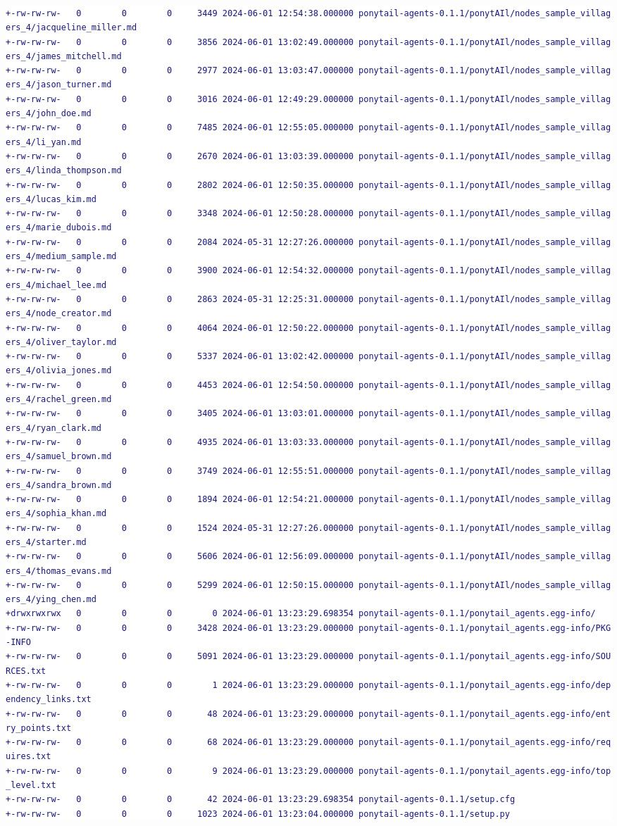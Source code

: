 ```diff
+-rw-rw-rw-   0        0        0     3449 2024-06-01 12:54:38.000000 ponytail-agents-0.1.1/ponytAIl/nodes_sample_villagers_4/jacqueline_miller.md
+-rw-rw-rw-   0        0        0     3856 2024-06-01 13:02:49.000000 ponytail-agents-0.1.1/ponytAIl/nodes_sample_villagers_4/james_mitchell.md
+-rw-rw-rw-   0        0        0     2977 2024-06-01 13:03:47.000000 ponytail-agents-0.1.1/ponytAIl/nodes_sample_villagers_4/jason_turner.md
+-rw-rw-rw-   0        0        0     3016 2024-06-01 12:49:29.000000 ponytail-agents-0.1.1/ponytAIl/nodes_sample_villagers_4/john_doe.md
+-rw-rw-rw-   0        0        0     7485 2024-06-01 12:55:05.000000 ponytail-agents-0.1.1/ponytAIl/nodes_sample_villagers_4/li_yan.md
+-rw-rw-rw-   0        0        0     2670 2024-06-01 13:03:39.000000 ponytail-agents-0.1.1/ponytAIl/nodes_sample_villagers_4/linda_thompson.md
+-rw-rw-rw-   0        0        0     2802 2024-06-01 12:50:35.000000 ponytail-agents-0.1.1/ponytAIl/nodes_sample_villagers_4/lucas_kim.md
+-rw-rw-rw-   0        0        0     3348 2024-06-01 12:50:28.000000 ponytail-agents-0.1.1/ponytAIl/nodes_sample_villagers_4/marie_dubois.md
+-rw-rw-rw-   0        0        0     2084 2024-05-31 12:27:26.000000 ponytail-agents-0.1.1/ponytAIl/nodes_sample_villagers_4/medium_sample.md
+-rw-rw-rw-   0        0        0     3900 2024-06-01 12:54:32.000000 ponytail-agents-0.1.1/ponytAIl/nodes_sample_villagers_4/michael_lee.md
+-rw-rw-rw-   0        0        0     2863 2024-05-31 12:25:31.000000 ponytail-agents-0.1.1/ponytAIl/nodes_sample_villagers_4/node_creator.md
+-rw-rw-rw-   0        0        0     4064 2024-06-01 12:50:22.000000 ponytail-agents-0.1.1/ponytAIl/nodes_sample_villagers_4/oliver_taylor.md
+-rw-rw-rw-   0        0        0     5337 2024-06-01 13:02:42.000000 ponytail-agents-0.1.1/ponytAIl/nodes_sample_villagers_4/olivia_jones.md
+-rw-rw-rw-   0        0        0     4453 2024-06-01 12:54:50.000000 ponytail-agents-0.1.1/ponytAIl/nodes_sample_villagers_4/rachel_green.md
+-rw-rw-rw-   0        0        0     3405 2024-06-01 13:03:01.000000 ponytail-agents-0.1.1/ponytAIl/nodes_sample_villagers_4/ryan_clark.md
+-rw-rw-rw-   0        0        0     4935 2024-06-01 13:03:33.000000 ponytail-agents-0.1.1/ponytAIl/nodes_sample_villagers_4/samuel_brown.md
+-rw-rw-rw-   0        0        0     3749 2024-06-01 12:55:51.000000 ponytail-agents-0.1.1/ponytAIl/nodes_sample_villagers_4/sandra_brown.md
+-rw-rw-rw-   0        0        0     1894 2024-06-01 12:54:21.000000 ponytail-agents-0.1.1/ponytAIl/nodes_sample_villagers_4/sophia_khan.md
+-rw-rw-rw-   0        0        0     1524 2024-05-31 12:27:26.000000 ponytail-agents-0.1.1/ponytAIl/nodes_sample_villagers_4/starter.md
+-rw-rw-rw-   0        0        0     5606 2024-06-01 12:56:09.000000 ponytail-agents-0.1.1/ponytAIl/nodes_sample_villagers_4/thomas_evans.md
+-rw-rw-rw-   0        0        0     5299 2024-06-01 12:50:15.000000 ponytail-agents-0.1.1/ponytAIl/nodes_sample_villagers_4/ying_chen.md
+drwxrwxrwx   0        0        0        0 2024-06-01 13:23:29.698354 ponytail-agents-0.1.1/ponytail_agents.egg-info/
+-rw-rw-rw-   0        0        0     3428 2024-06-01 13:23:29.000000 ponytail-agents-0.1.1/ponytail_agents.egg-info/PKG-INFO
+-rw-rw-rw-   0        0        0     5091 2024-06-01 13:23:29.000000 ponytail-agents-0.1.1/ponytail_agents.egg-info/SOURCES.txt
+-rw-rw-rw-   0        0        0        1 2024-06-01 13:23:29.000000 ponytail-agents-0.1.1/ponytail_agents.egg-info/dependency_links.txt
+-rw-rw-rw-   0        0        0       48 2024-06-01 13:23:29.000000 ponytail-agents-0.1.1/ponytail_agents.egg-info/entry_points.txt
+-rw-rw-rw-   0        0        0       68 2024-06-01 13:23:29.000000 ponytail-agents-0.1.1/ponytail_agents.egg-info/requires.txt
+-rw-rw-rw-   0        0        0        9 2024-06-01 13:23:29.000000 ponytail-agents-0.1.1/ponytail_agents.egg-info/top_level.txt
+-rw-rw-rw-   0        0        0       42 2024-06-01 13:23:29.698354 ponytail-agents-0.1.1/setup.cfg
+-rw-rw-rw-   0        0        0     1023 2024-06-01 13:23:04.000000 ponytail-agents-0.1.1/setup.py
```
